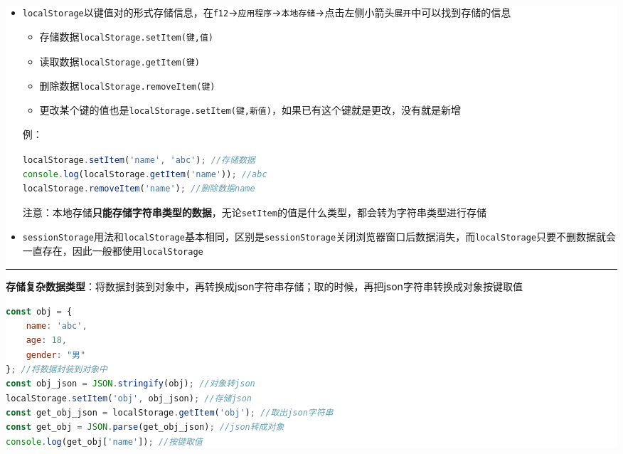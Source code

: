 - `localStorage`以键值对的形式存储信息，在`f12`->`应用程序`->`本地存储`->点击左侧小箭头`展开`中可以找到存储的信息

    - 存储数据`localStorage.setItem(键,值)`

    - 读取数据`localStorage.getItem(键)`

    - 删除数据`localStorage.removeItem(键)`

    - 更改某个键的值也是`localStorage.setItem(键,新值)`，如果已有这个键就是更改，没有就是新增



    例：

    ```js
  localStorage.setItem('name', 'abc'); //存储数据
  console.log(localStorage.getItem('name')); //abc
  localStorage.removeItem('name'); //删除数据name
    ```


    注意：本地存储**只能存储字符串类型的数据**，无论`setItem`的值是什么类型，都会转为字符串类型进行存储

- `sessionStorage`用法和`localStorage`基本相同，区别是`sessionStorage`关闭浏览器窗口后数据消失，而`localStorage`只要不删数据就会一直存在，因此一般都使用`localStorage`



---



**存储复杂数据类型**：将数据封装到对象中，再转换成json字符串存储；取的时候，再把json字符串转换成对象按键取值

```js
const obj = {
    name: 'abc',
    age: 18,
    gender: "男"
}; //将数据封装到对象中
const obj_json = JSON.stringify(obj); //对象转json
localStorage.setItem('obj', obj_json); //存储json
const get_obj_json = localStorage.getItem('obj'); //取出json字符串
const get_obj = JSON.parse(get_obj_json); //json转成对象
console.log(get_obj['name']); //按键取值
```

